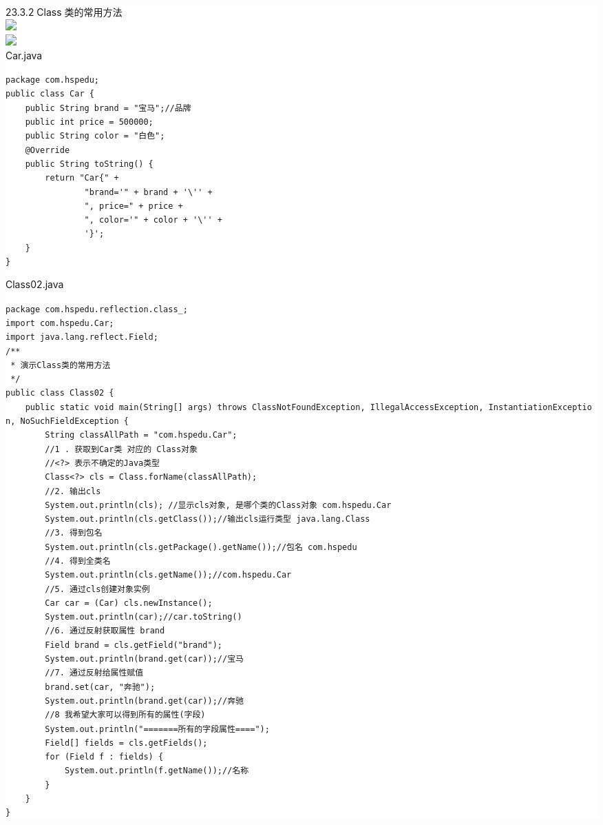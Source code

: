 
23.3.2 Class 类的常用方法  
![](https://img-blog.csdnimg.cn/d0c554801ba843e8b9f3479a3510d3b5.png)  
![](https://img-blog.csdnimg.cn/126ee5311a714a249998f539152cae72.png)  
Car.java

```
package com.hspedu;
public class Car {
    public String brand = "宝马";//品牌
    public int price = 500000;
    public String color = "白色";
    @Override
    public String toString() {
        return "Car{" +
                "brand='" + brand + '\'' +
                ", price=" + price +
                ", color='" + color + '\'' +
                '}';
    }
}
```

Class02.java

```
package com.hspedu.reflection.class_;
import com.hspedu.Car;
import java.lang.reflect.Field;
/**
 * 演示Class类的常用方法
 */
public class Class02 {
    public static void main(String[] args) throws ClassNotFoundException, IllegalAccessException, InstantiationException, NoSuchFieldException {
        String classAllPath = "com.hspedu.Car";
        //1 . 获取到Car类 对应的 Class对象
        //<?> 表示不确定的Java类型
        Class<?> cls = Class.forName(classAllPath);
        //2. 输出cls
        System.out.println(cls); //显示cls对象, 是哪个类的Class对象 com.hspedu.Car
        System.out.println(cls.getClass());//输出cls运行类型 java.lang.Class
        //3. 得到包名
        System.out.println(cls.getPackage().getName());//包名 com.hspedu
        //4. 得到全类名
        System.out.println(cls.getName());//com.hspedu.Car
        //5. 通过cls创建对象实例
        Car car = (Car) cls.newInstance();
        System.out.println(car);//car.toString()
        //6. 通过反射获取属性 brand
        Field brand = cls.getField("brand");
        System.out.println(brand.get(car));//宝马
        //7. 通过反射给属性赋值
        brand.set(car, "奔驰");
        System.out.println(brand.get(car));//奔驰
        //8 我希望大家可以得到所有的属性(字段)
        System.out.println("=======所有的字段属性====");
        Field[] fields = cls.getFields();
        for (Field f : fields) {
            System.out.println(f.getName());//名称
        }
    }
}
```
